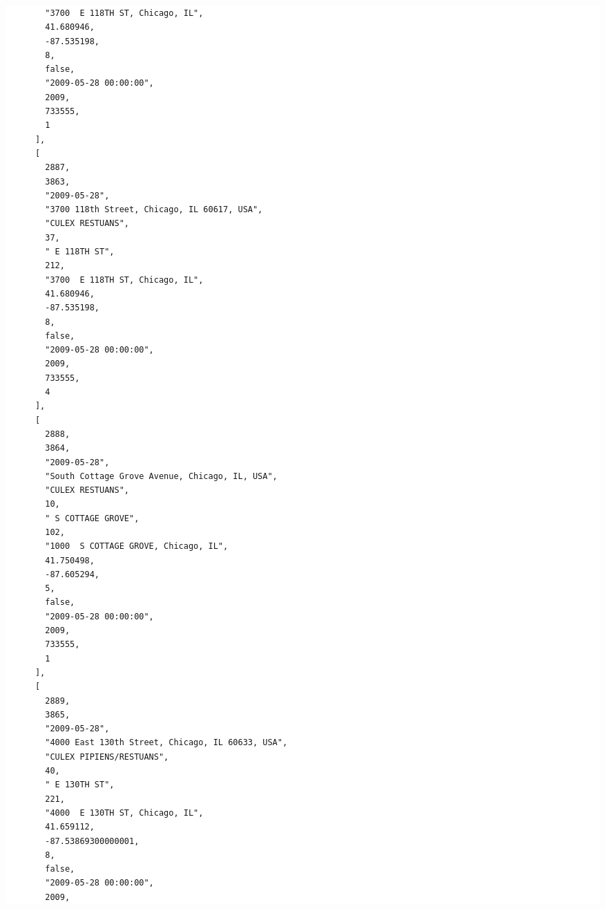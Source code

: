             "3700  E 118TH ST, Chicago, IL",
            41.680946,
            -87.535198,
            8,
            false,
            "2009-05-28 00:00:00",
            2009,
            733555,
            1
          ],
          [
            2887,
            3863,
            "2009-05-28",
            "3700 118th Street, Chicago, IL 60617, USA",
            "CULEX RESTUANS",
            37,
            " E 118TH ST",
            212,
            "3700  E 118TH ST, Chicago, IL",
            41.680946,
            -87.535198,
            8,
            false,
            "2009-05-28 00:00:00",
            2009,
            733555,
            4
          ],
          [
            2888,
            3864,
            "2009-05-28",
            "South Cottage Grove Avenue, Chicago, IL, USA",
            "CULEX RESTUANS",
            10,
            " S COTTAGE GROVE",
            102,
            "1000  S COTTAGE GROVE, Chicago, IL",
            41.750498,
            -87.605294,
            5,
            false,
            "2009-05-28 00:00:00",
            2009,
            733555,
            1
          ],
          [
            2889,
            3865,
            "2009-05-28",
            "4000 East 130th Street, Chicago, IL 60633, USA",
            "CULEX PIPIENS/RESTUANS",
            40,
            " E 130TH ST",
            221,
            "4000  E 130TH ST, Chicago, IL",
            41.659112,
            -87.53869300000001,
            8,
            false,
            "2009-05-28 00:00:00",
            2009,